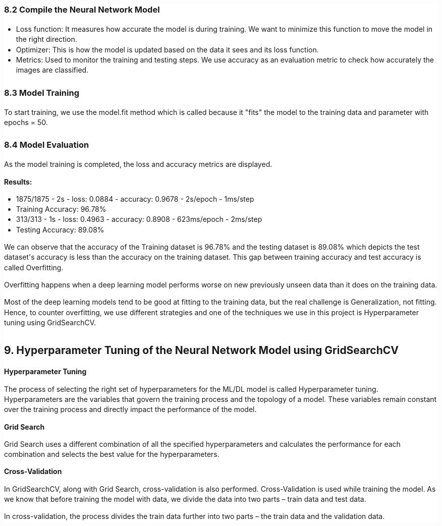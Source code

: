 ### 8.2 Compile the Neural Network Model
- Loss function: It measures how accurate the model is during training. We want to minimize this function to move the model in the right direction.
- Optimizer: This is how the model is updated based on the data it sees and its loss function.
- Metrics: Used to monitor the training and testing steps. We use accuracy as an evaluation metric to check how accurately the images are classified.

### 8.3 Model Training
To start training, we use the model.fit method which is called because it "fits" the model to the training data and parameter with epochs = 50.

### 8.4 Model Evaluation
As the model training is completed, the loss and accuracy metrics are displayed.

**Results:**
- 1875/1875 - 2s - loss: 0.0884 - accuracy: 0.9678 - 2s/epoch - 1ms/step
- Training Accuracy: 96.78%
- 313/313 - 1s - loss: 0.4963 - accuracy: 0.8908 - 623ms/epoch - 2ms/step
- Testing Accuracy: 89.08%

We can observe that the accuracy of the Training dataset is 96.78% and the testing dataset is 89.08% which depicts the test dataset's accuracy is less than the accuracy on the training dataset. This gap between training accuracy and test accuracy is called Overfitting.

Overfitting happens when a deep learning model performs worse on new previously unseen data than it does on the training data.

Most of the deep learning models tend to be good at fitting to the training data, but the real challenge is Generalization, not fitting. Hence, to counter overfitting, we use different strategies and one of the techniques we use in this project is Hyperparameter tuning using GridSearchCV.

## 9.	Hyperparameter Tuning of the Neural Network Model using GridSearchCV

**Hyperparameter Tuning**

The process of selecting the right set of hyperparameters for the ML/DL model is called Hyperparameter tuning.
Hyperparameters are the variables that govern the training process and the topology of a model. These variables remain constant over the training process and directly impact the performance of the model.

**Grid Search**

Grid Search uses a different combination of all the specified hyperparameters and calculates the performance for each combination and selects the best value for the hyperparameters.

**Cross-Validation**

In GridSearchCV, along with Grid Search, cross-validation is also performed. Cross-Validation is used while training the model. As we know that before training the model with data, we divide the data into two parts – train data and test data.

In cross-validation, the process divides the train data further into two parts – the train data and the validation data.
